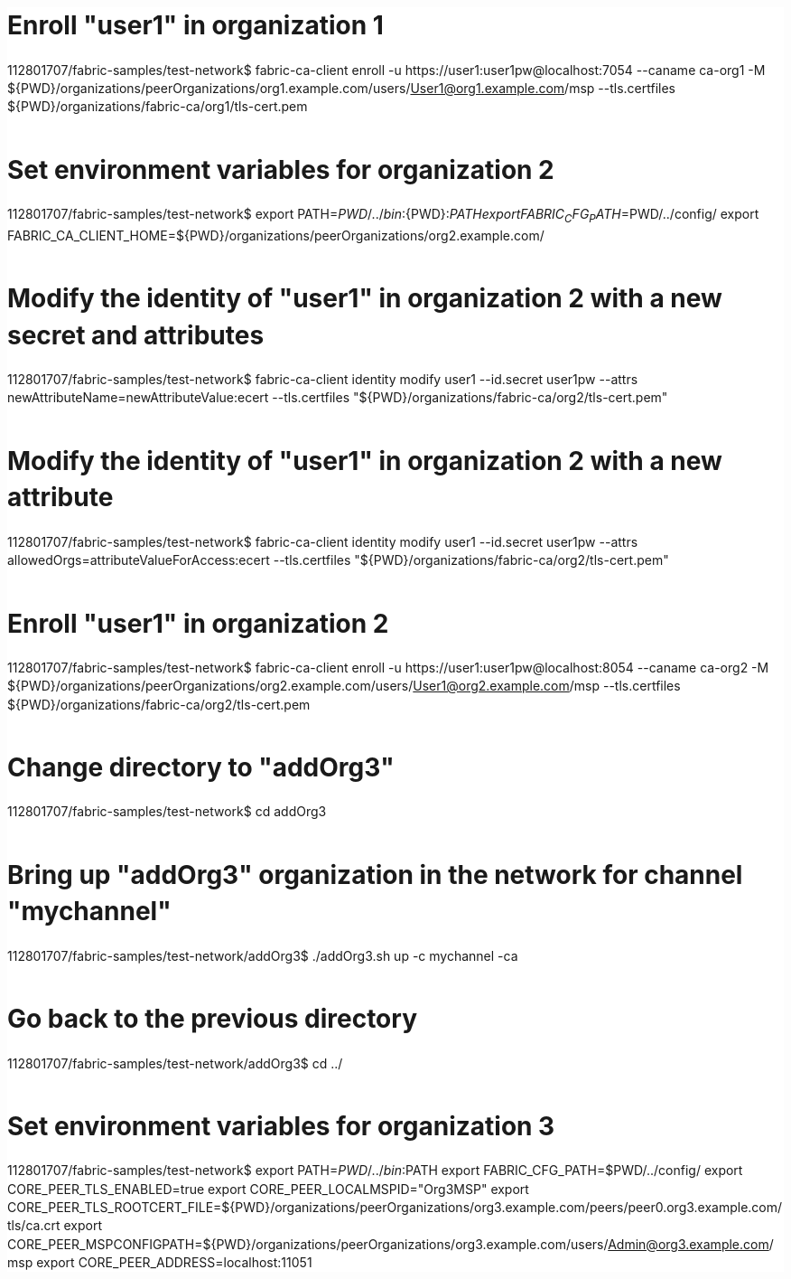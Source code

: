 # Enroll "user1" in organization 1
112801707/fabric-samples/test-network$ fabric-ca-client enroll -u https://user1:user1pw@localhost:7054 --caname ca-org1 -M ${PWD}/organizations/peerOrganizations/org1.example.com/users/User1@org1.example.com/msp --tls.certfiles ${PWD}/organizations/fabric-ca/org1/tls-cert.pem

# Set environment variables for organization 2
112801707/fabric-samples/test-network$ export PATH=${PWD}/../bin:${PWD}:$PATH
export FABRIC_CFG_PATH=$PWD/../config/
export FABRIC_CA_CLIENT_HOME=${PWD}/organizations/peerOrganizations/org2.example.com/

# Modify the identity of "user1" in organization 2 with a new secret and attributes
112801707/fabric-samples/test-network$ fabric-ca-client identity modify user1 --id.secret user1pw --attrs newAttributeName=newAttributeValue:ecert --tls.certfiles "${PWD}/organizations/fabric-ca/org2/tls-cert.pem"

# Modify the identity of "user1" in organization 2 with a new attribute
112801707/fabric-samples/test-network$ fabric-ca-client identity modify user1 --id.secret user1pw --attrs allowedOrgs=attributeValueForAccess:ecert --tls.certfiles "${PWD}/organizations/fabric-ca/org2/tls-cert.pem"

# Enroll "user1" in organization 2
112801707/fabric-samples/test-network$ fabric-ca-client enroll -u https://user1:user1pw@localhost:8054 --caname ca-org2 -M ${PWD}/organizations/peerOrganizations/org2.example.com/users/User1@org2.example.com/msp --tls.certfiles ${PWD}/organizations/fabric-ca/org2/tls-cert.pem

# Change directory to "addOrg3"
112801707/fabric-samples/test-network$ cd addOrg3

# Bring up "addOrg3" organization in the network for channel "mychannel"
112801707/fabric-samples/test-network/addOrg3$ ./addOrg3.sh up -c mychannel -ca

# Go back to the previous directory
112801707/fabric-samples/test-network/addOrg3$ cd ../

# Set environment variables for organization 3
112801707/fabric-samples/test-network$ export PATH=${PWD}/../bin:$PATH
export FABRIC_CFG_PATH=$PWD/../config/
export CORE_PEER_TLS_ENABLED=true
export CORE_PEER_LOCALMSPID="Org3MSP"
export CORE_PEER_TLS_ROOTCERT_FILE=${PWD}/organizations/peerOrganizations/org3.example.com/peers/peer0.org3.example.com/tls/ca.crt
export CORE_PEER_MSPCONFIGPATH=${PWD}/organizations/peerOrganizations/org3.example.com/users/Admin@org3.example.com/msp
export CORE_PEER_ADDRESS=localhost:11051
